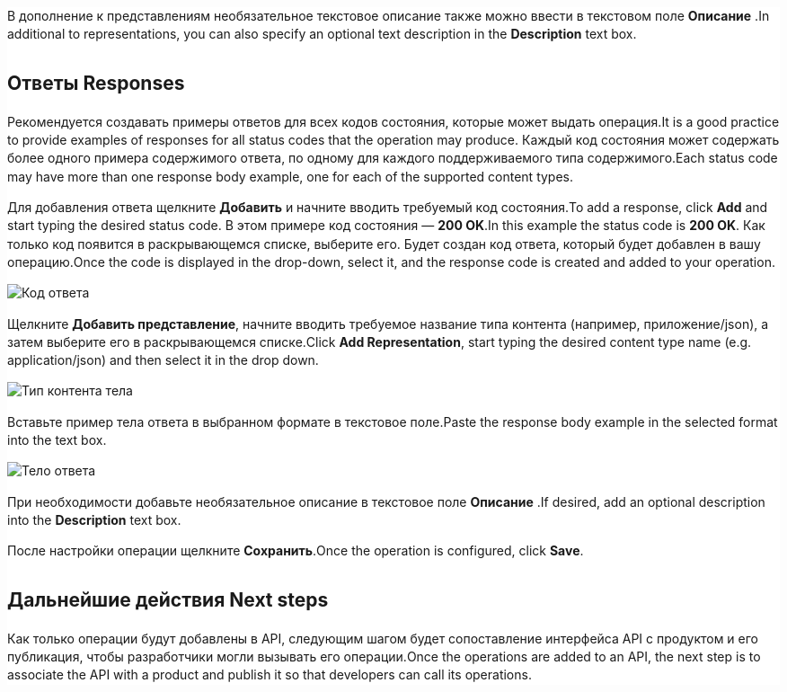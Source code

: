 <span data-ttu-id="1a5f1-162">В дополнение к представлениям необязательное текстовое описание также можно ввести в текстовом поле **Описание** .</span><span class="sxs-lookup"><span data-stu-id="1a5f1-162">In additional to representations, you can also specify an optional text description in the **Description** text box.</span></span>

## <span data-ttu-id="1a5f1-163"><a name="responses"> </a>Ответы</span><span class="sxs-lookup"><span data-stu-id="1a5f1-163"><a name="responses"> </a>Responses</span></span>
<span data-ttu-id="1a5f1-164">Рекомендуется создавать примеры ответов для всех кодов состояния, которые может выдать операция.</span><span class="sxs-lookup"><span data-stu-id="1a5f1-164">It is a good practice to provide examples of responses for all status codes that the operation may produce.</span></span> <span data-ttu-id="1a5f1-165">Каждый код состояния может содержать более одного примера содержимого ответа, по одному для каждого поддерживаемого типа содержимого.</span><span class="sxs-lookup"><span data-stu-id="1a5f1-165">Each status code may have more than one response body example, one for each of the supported content types.</span></span> 

<span data-ttu-id="1a5f1-166">Для добавления ответа щелкните **Добавить** и начните вводить требуемый код состояния.</span><span class="sxs-lookup"><span data-stu-id="1a5f1-166">To add a response, click **Add** and start typing the desired status code.</span></span> <span data-ttu-id="1a5f1-167">В этом примере код состояния — **200 OK**.</span><span class="sxs-lookup"><span data-stu-id="1a5f1-167">In this example the status code is **200 OK**.</span></span> <span data-ttu-id="1a5f1-168">Как только код появится в раскрывающемся списке, выберите его. Будет создан код ответа, который будет добавлен в вашу операцию.</span><span class="sxs-lookup"><span data-stu-id="1a5f1-168">Once the code is displayed in the drop-down, select it, and the response code is created and added to your operation.</span></span>

![Код ответа][api-management-response-code]

<span data-ttu-id="1a5f1-170">Щелкните **Добавить представление**, начните вводить требуемое название типа контента (например, приложение/json), а затем выберите его в раскрывающемся списке.</span><span class="sxs-lookup"><span data-stu-id="1a5f1-170">Click **Add Representation**, start typing the desired content type name (e.g. application/json) and then select it in the drop down.</span></span>

![Тип контента тела][api-management-response-body-content-type]

<span data-ttu-id="1a5f1-172">Вставьте пример тела ответа в выбранном формате в текстовое поле.</span><span class="sxs-lookup"><span data-stu-id="1a5f1-172">Paste the response body example in the selected format into the text box.</span></span> 

![Тело ответа][api-management-response-body]

<span data-ttu-id="1a5f1-174">При необходимости добавьте необязательное описание в текстовое поле **Описание** .</span><span class="sxs-lookup"><span data-stu-id="1a5f1-174">If desired, add an optional description into the **Description** text box.</span></span>

<span data-ttu-id="1a5f1-175">После настройки операции щелкните **Сохранить**.</span><span class="sxs-lookup"><span data-stu-id="1a5f1-175">Once the operation is configured, click **Save**.</span></span>

## <span data-ttu-id="1a5f1-176"><a name="next-steps"> </a>Дальнейшие действия</span><span class="sxs-lookup"><span data-stu-id="1a5f1-176"><a name="next-steps"> </a>Next steps</span></span>
<span data-ttu-id="1a5f1-177">Как только операции будут добавлены в API, следующим шагом будет сопоставление интерфейса API с продуктом и его публикация, чтобы разработчики могли вызывать его операции.</span><span class="sxs-lookup"><span data-stu-id="1a5f1-177">Once the operations are added to an API, the next step is to associate the API with a product and publish it so that developers can call its operations.</span></span>


[api-management-management-console]: ./media/api-management-howto-add-operations/api-management-management-console.png
[api-management-operations]: ./media/api-management-howto-add-operations/api-management-operations.png
[api-management-add-operation]: ./media/api-management-howto-add-operations/api-management-add-operation.png
[api-management-http-method]: ./media/api-management-howto-add-operations/api-management-http-method.png
[api-management-url-template]: ./media/api-management-howto-add-operations/api-management-url-template.png
[api-management-url-template-rewrite]: ./media/api-management-howto-add-operations/api-management-url-template-rewrite.png
[api-management-description]: ./media/api-management-howto-add-operations/api-management-description.png
[api-management-caching-tab]: ./media/api-management-howto-add-operations/api-management-caching-tab.png
[api-management-request-parameters]: ./media/api-management-howto-add-operations/api-management-request-parameters.png
[api-management-request-body]: ./media/api-management-howto-add-operations/api-management-request-body.png
[api-management-response-code]: ./media/api-management-howto-add-operations/api-management-response-code.png
[api-management-response-body-content-type]: ./media/api-management-howto-add-operations/api-management-response-body-content-type.png
[api-management-response-body]: ./media/api-management-howto-add-operations/api-management-response-body.png
[api-management-contoso-api]: ./media/api-management-howto-add-operations/api-management-contoso-api.png
[api-management-add-new-api]: ./media/api-management-howto-add-operations/api-management-add-new-api.png
[api-management-api-settings]: ./media/api-management-howto-add-operations/api-management-api-settings.png
[api-management-api-settings-credentials]: ./media/api-management-howto-add-operations/api-management-api-settings-credentials.png
[api-management-api-summary]: ./media/api-management-howto-add-operations/api-management-api-summary.png
[api-management-echo-operations]: ./media/api-management-howto-add-operations/api-management-echo-operations.png
[Add an operation]: #add-operation
[Operation caching]: #operation-caching
[Request parameters]: #request-parameters
[Request body]: #request-body
[Responses]: #responses
[Next steps]: #next-steps
[Get started with Azure API Management]: api-management-get-started.md
[Create an API Management service instance]: api-management-get-started.md#create-service-instance
[How to add operations to an API]: api-management-howto-add-operations.md
[How to create and publish a product]: api-management-howto-add-products.md
[How to cache operation results in Azure API Management]: api-management-howto-cache.md